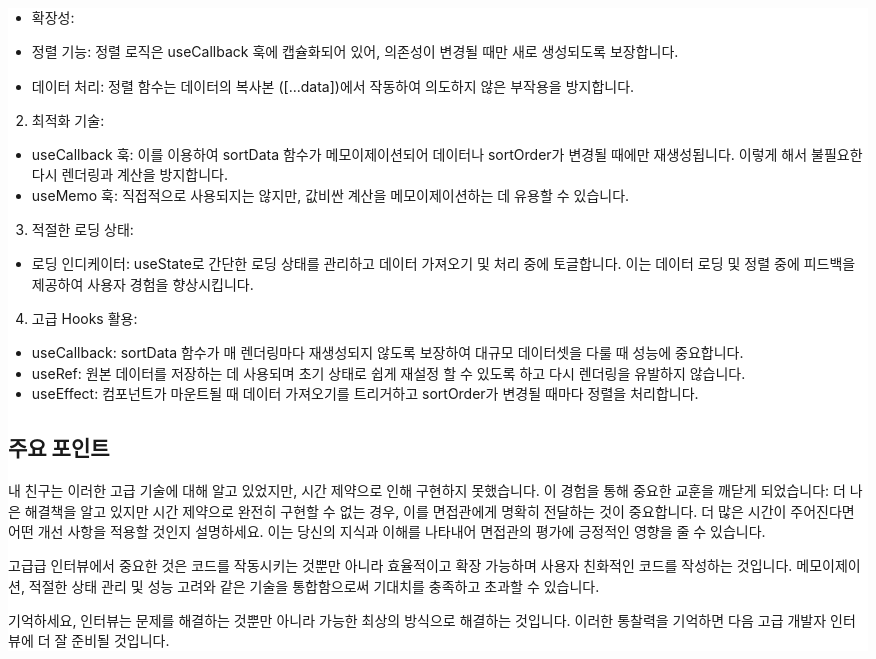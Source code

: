 - 확장성:

- 정렬 기능: 정렬 로직은 useCallback 훅에 캡슐화되어 있어, 의존성이 변경될 때만 새로 생성되도록 보장합니다.
- 데이터 처리: 정렬 함수는 데이터의 복사본 ([...data])에서 작동하여 의도하지 않은 부작용을 방지합니다.

2. 최적화 기술:

- useCallback 훅: 이를 이용하여 sortData 함수가 메모이제이션되어 데이터나 sortOrder가 변경될 때에만 재생성됩니다. 이렇게 해서 불필요한 다시 렌더링과 계산을 방지합니다.
- useMemo 훅: 직접적으로 사용되지는 않지만, 값비싼 계산을 메모이제이션하는 데 유용할 수 있습니다.



<ins class="adsbygoogle"
     style="display:block"
     data-ad-client="ca-pub-4877378276818686"
     data-ad-slot="1107185301"
     data-ad-format="auto"
     data-full-width-responsive="true"></ins>

<script>
     (adsbygoogle = window.adsbygoogle || []).push({});
</script>

3. 적절한 로딩 상태:

- 로딩 인디케이터: useState로 간단한 로딩 상태를 관리하고 데이터 가져오기 및 처리 중에 토글합니다. 이는 데이터 로딩 및 정렬 중에 피드백을 제공하여 사용자 경험을 향상시킵니다.

4. 고급 Hooks 활용:

- useCallback: sortData 함수가 매 렌더링마다 재생성되지 않도록 보장하여 대규모 데이터셋을 다룰 때 성능에 중요합니다.
- useRef: 원본 데이터를 저장하는 데 사용되며 초기 상태로 쉽게 재설정 할 수 있도록 하고 다시 렌더링을 유발하지 않습니다.
- useEffect: 컴포넌트가 마운트될 때 데이터 가져오기를 트리거하고 sortOrder가 변경될 때마다 정렬을 처리합니다.



<ins class="adsbygoogle"
     style="display:block"
     data-ad-client="ca-pub-4877378276818686"
     data-ad-slot="1107185301"
     data-ad-format="auto"
     data-full-width-responsive="true"></ins>

<script>
     (adsbygoogle = window.adsbygoogle || []).push({});
</script>

## 주요 포인트

내 친구는 이러한 고급 기술에 대해 알고 있었지만, 시간 제약으로 인해 구현하지 못했습니다. 이 경험을 통해 중요한 교훈을 깨닫게 되었습니다: 더 나은 해결책을 알고 있지만 시간 제약으로 완전히 구현할 수 없는 경우, 이를 면접관에게 명확히 전달하는 것이 중요합니다. 더 많은 시간이 주어진다면 어떤 개선 사항을 적용할 것인지 설명하세요. 이는 당신의 지식과 이해를 나타내어 면접관의 평가에 긍정적인 영향을 줄 수 있습니다.

고급급 인터뷰에서 중요한 것은 코드를 작동시키는 것뿐만 아니라 효율적이고 확장 가능하며 사용자 친화적인 코드를 작성하는 것입니다. 메모이제이션, 적절한 상태 관리 및 성능 고려와 같은 기술을 통합함으로써 기대치를 충족하고 초과할 수 있습니다.

기억하세요, 인터뷰는 문제를 해결하는 것뿐만 아니라 가능한 최상의 방식으로 해결하는 것입니다. 이러한 통찰력을 기억하면 다음 고급 개발자 인터뷰에 더 잘 준비될 것입니다.
